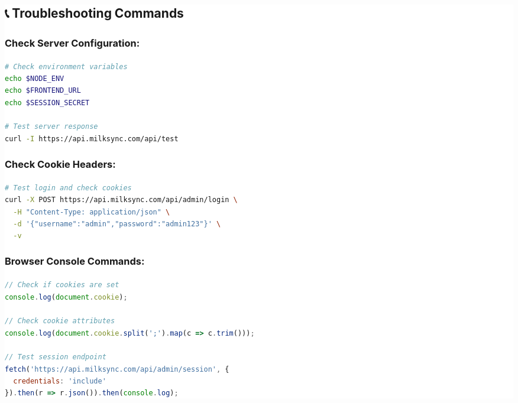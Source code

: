 ## 📞 Troubleshooting Commands

### Check Server Configuration:
```bash
# Check environment variables
echo $NODE_ENV
echo $FRONTEND_URL
echo $SESSION_SECRET

# Test server response
curl -I https://api.milksync.com/api/test
```

### Check Cookie Headers:
```bash
# Test login and check cookies
curl -X POST https://api.milksync.com/api/admin/login \
  -H "Content-Type: application/json" \
  -d '{"username":"admin","password":"admin123"}' \
  -v
```

### Browser Console Commands:
```javascript
// Check if cookies are set
console.log(document.cookie);

// Check cookie attributes
console.log(document.cookie.split(';').map(c => c.trim()));

// Test session endpoint
fetch('https://api.milksync.com/api/admin/session', {
  credentials: 'include'
}).then(r => r.json()).then(console.log);
```
